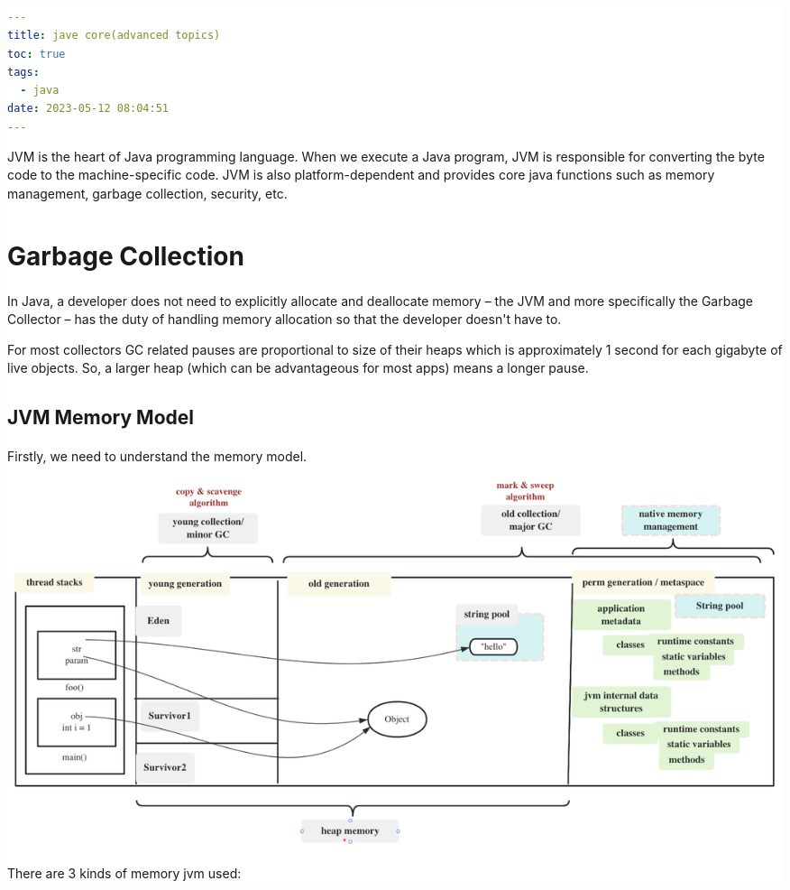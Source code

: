 ```yaml
---
title: jave core(advanced topics)
toc: true
tags:
  - java
date: 2023-05-12 08:04:51
---
```


JVM is the heart of Java programming language. When we execute a Java program, JVM is responsible for converting the byte code to the machine-specific code. JVM is also platform-dependent and provides core java functions such as memory management, garbage collection, security, etc.

# Garbage Collection

In Java, a developer does not need to explicitly allocate and deallocate memory – the JVM and more specifically the Garbage Collector – has the duty of handling memory allocation so that the developer doesn't have to.

For most collectors GC related pauses are proportional to size of their heaps which is approximately 1 second for each gigabyte of live objects. So, a larger heap (which can be advantageous for most apps) means a longer pause.

## JVM Memory Model

Firstly, we need to understand the memory model.

![java memory model](../images/java_memory_model.png)

There are 3 kinds of memory jvm used:
